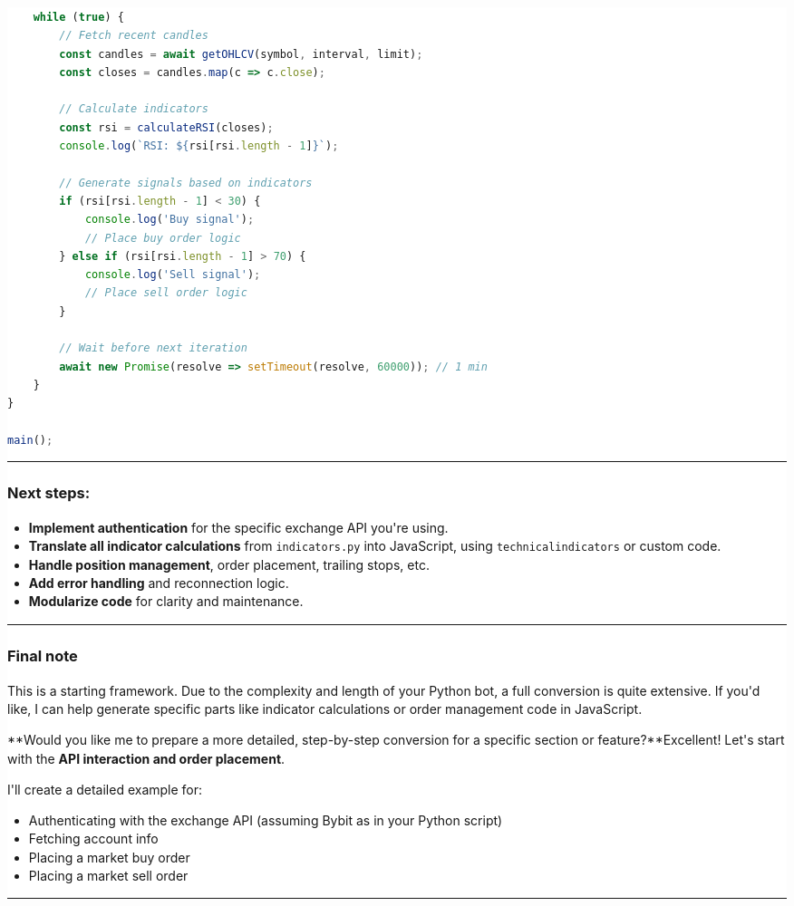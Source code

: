 ```javascript
    while (true) {
        // Fetch recent candles
        const candles = await getOHLCV(symbol, interval, limit);
        const closes = candles.map(c => c.close);

        // Calculate indicators
        const rsi = calculateRSI(closes);
        console.log(`RSI: ${rsi[rsi.length - 1]}`);

        // Generate signals based on indicators
        if (rsi[rsi.length - 1] < 30) {
            console.log('Buy signal');
            // Place buy order logic
        } else if (rsi[rsi.length - 1] > 70) {
            console.log('Sell signal');
            // Place sell order logic
        }

        // Wait before next iteration
        await new Promise(resolve => setTimeout(resolve, 60000)); // 1 min
    }
}

main();
```

---

### Next steps:
- **Implement authentication** for the specific exchange API you're using.
- **Translate all indicator calculations** from `indicators.py` into JavaScript, using `technicalindicators` or custom code.
- **Handle position management**, order placement, trailing stops, etc.
- **Add error handling** and reconnection logic.
- **Modularize code** for clarity and maintenance.

---

### Final note
This is a starting framework. Due to the complexity and length of your Python bot, a full conversion is quite extensive. If you'd like, I can help generate specific parts like indicator calculations or order management code in JavaScript.

**Would you like me to prepare a more detailed, step-by-step conversion for a specific section or feature?**Excellent! Let's start with the **API interaction and order placement**. 

I'll create a detailed example for:
- Authenticating with the exchange API (assuming Bybit as in your Python script)
- Fetching account info
- Placing a market buy order
- Placing a market sell order

---